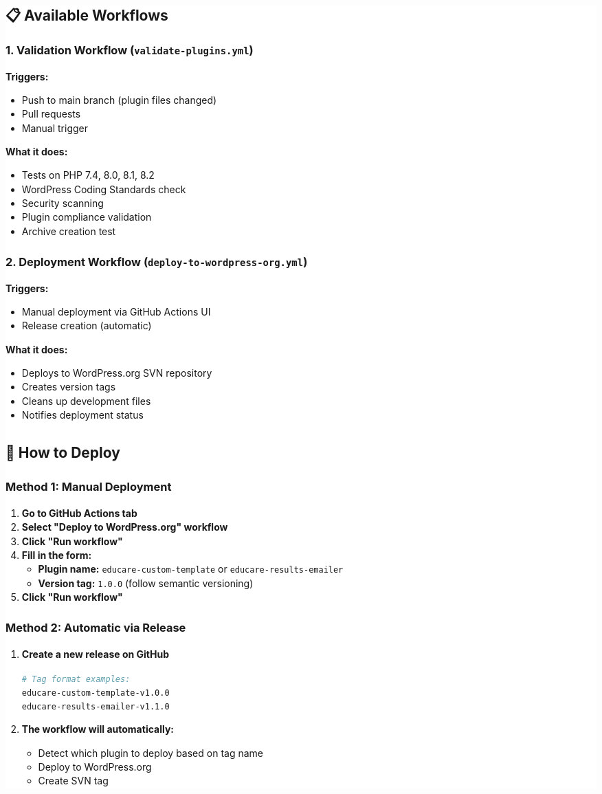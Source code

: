 ## 📋 Available Workflows

### 1. Validation Workflow (`validate-plugins.yml`)

**Triggers:**
- Push to main branch (plugin files changed)
- Pull requests
- Manual trigger

**What it does:**
- Tests on PHP 7.4, 8.0, 8.1, 8.2
- WordPress Coding Standards check
- Security scanning
- Plugin compliance validation
- Archive creation test

### 2. Deployment Workflow (`deploy-to-wordpress-org.yml`)

**Triggers:**
- Manual deployment via GitHub Actions UI
- Release creation (automatic)

**What it does:**
- Deploys to WordPress.org SVN repository
- Creates version tags
- Cleans up development files
- Notifies deployment status

## 🎯 How to Deploy

### Method 1: Manual Deployment

1. **Go to GitHub Actions tab**
2. **Select "Deploy to WordPress.org" workflow**
3. **Click "Run workflow"**
4. **Fill in the form:**
   - **Plugin name:** `educare-custom-template` or `educare-results-emailer`
   - **Version tag:** `1.0.0` (follow semantic versioning)
5. **Click "Run workflow"**

### Method 2: Automatic via Release

1. **Create a new release on GitHub**
   ```bash
   # Tag format examples:
   educare-custom-template-v1.0.0
   educare-results-emailer-v1.1.0
   ```

2. **The workflow will automatically:**
   - Detect which plugin to deploy based on tag name
   - Deploy to WordPress.org
   - Create SVN tag
